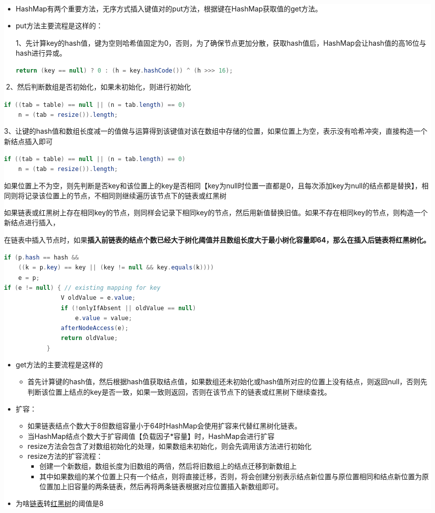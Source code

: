 * HashMap有两个重要方法，无序方式插入键值对的put方法，根据键在HashMap获取值的get方法。

* put方法主要流程是这样的：

  1、先计算key的hash值，键为空则哈希值固定为0，否则，为了确保节点更加分散，获取hash值后，HashMap会让hash值的高16位与hash进行异或。

  ```java
  return (key == null) ? 0 : (h = key.hashCode()) ^ (h >>> 16);
  ```

​		2、然后判断数组是否初始化，如果未初始化，则进行初始化

```java
if ((tab = table) == null || (n = tab.length) == 0)
    n = (tab = resize()).length;
```

​		3、让键的hash值和数组长度减一的值做与运算得到该键值对该在数组中存储的位置，如果位置上为空，表示没有哈希冲突，直接构造一个新结点插入即可

```java
if ((tab = table) == null || (n = tab.length) == 0)
    n = (tab = resize()).length;
```

如果位置上不为空，则先判断是否key和该位置上的key是否相同【key为null时位置一直都是0，且每次添加key为null的结点都是替换】，相同则将记录该位置上的节点，不相同则继续遍历该节点下的链表或红黑树

如果链表或红黑树上存在相同key的节点，则同样会记录下相同key的节点，然后用新值替换旧值。如果不存在相同key的节点，则构造一个新结点进行插入，

在链表中插入节点时，如果**插入前链表的结点个数已经大于树化阈值并且数组长度大于最小树化容量即64，那么在插入后链表将红黑树化。**

```java
if (p.hash == hash &&
    ((k = p.key) == key || (key != null && key.equals(k))))
    e = p;
if (e != null) { // existing mapping for key
                V oldValue = e.value;
                if (!onlyIfAbsent || oldValue == null)
                    e.value = value;
                afterNodeAccess(e);
                return oldValue;
            }
```



* get方法的主要流程是这样的

  * 首先计算键的hash值，然后根据hash值获取结点值，如果数组还未初始化或hash值所对应的位置上没有结点，则返回null，否则先判断该位置上结点的key是否一致，如果一致则返回，否则在该节点下的链表或红黑树下继续查找。

* 扩容：

  * 如果链表结点个数大于8但数组容量小于64时HashMap会使用扩容来代替红黑树化链表。
  * 当HashMap结点个数大于扩容阈值【负载因子*容量】时，HashMap会进行扩容
  * resize方法会包含了对数组初始化的处理，如果数组未初始化，则会先调用该方法进行初始化
  * resize方法的扩容流程：
    * 创建一个新数组，数组长度为旧数组的两倍，然后将旧数组上的结点迁移到新数组上
    * 其中如果数组的某个位置上只有一个结点，则将直接迁移，否则，将会创建分别表示结点新位置与原位置相同和结点新位置为原位置加上旧容量的两条链表，然后再将两条链表根据对应位置插入新数组即可。

* 为啥[链表](https://www.nowcoder.com/jump/super-jump/word?word=链表)转[红黑树](https://www.nowcoder.com/jump/super-jump/word?word=红黑树)的阈值是8
